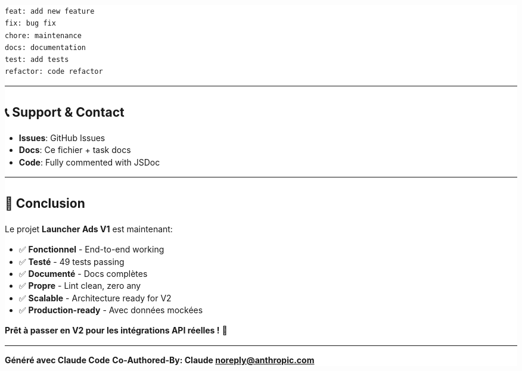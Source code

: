 ```
feat: add new feature
fix: bug fix
chore: maintenance
docs: documentation
test: add tests
refactor: code refactor
```

---

## 📞 Support & Contact

- **Issues**: GitHub Issues
- **Docs**: Ce fichier + task docs
- **Code**: Fully commented with JSDoc

---

## 🎉 Conclusion

Le projet **Launcher Ads V1** est maintenant:

- ✅ **Fonctionnel** - End-to-end working
- ✅ **Testé** - 49 tests passing
- ✅ **Documenté** - Docs complètes
- ✅ **Propre** - Lint clean, zero any
- ✅ **Scalable** - Architecture ready for V2
- ✅ **Production-ready** - Avec données mockées

**Prêt à passer en V2 pour les intégrations API réelles !** 🚀

---

**Généré avec Claude Code**
**Co-Authored-By: Claude <noreply@anthropic.com>**
